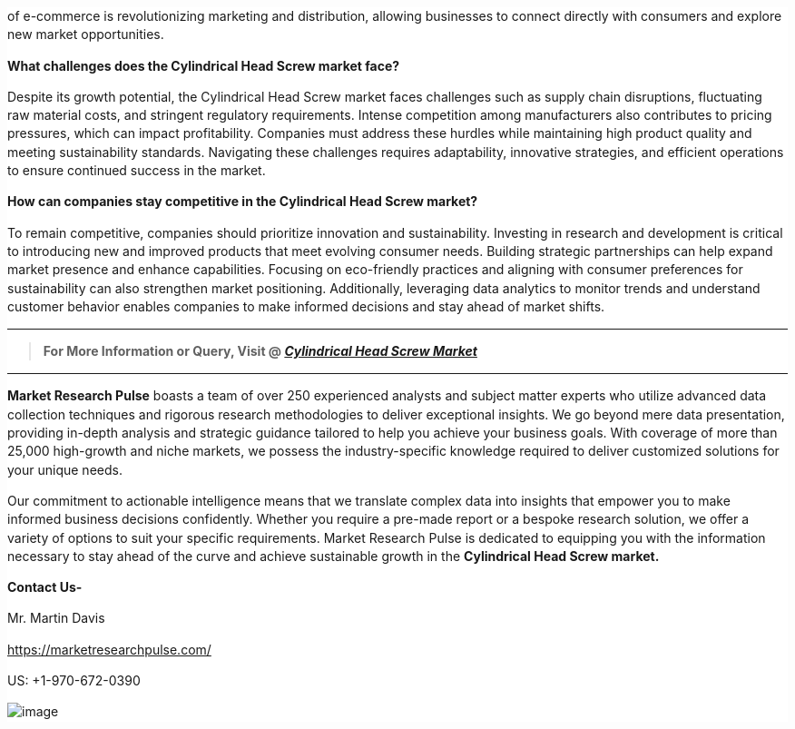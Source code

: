of e-commerce is revolutionizing marketing and distribution, allowing businesses to connect directly with consumers and explore new market opportunities.</p><p><strong>What challenges does the Cylindrical Head Screw market face?</strong></p><p>Despite its growth potential, the Cylindrical Head Screw market faces challenges such as supply chain disruptions, fluctuating raw material costs, and stringent regulatory requirements. Intense competition among manufacturers also contributes to pricing pressures, which can impact profitability. Companies must address these hurdles while maintaining high product quality and meeting sustainability standards. Navigating these challenges requires adaptability, innovative strategies, and efficient operations to ensure continued success in the market.</p><p><strong>How can companies stay competitive in the Cylindrical Head Screw market?</strong></p><p>To remain competitive, companies should prioritize innovation and sustainability. Investing in research and development is critical to introducing new and improved products that meet evolving consumer needs. Building strategic partnerships can help expand market presence and enhance capabilities. Focusing on eco-friendly practices and aligning with consumer preferences for sustainability can also strengthen market positioning. Additionally, leveraging data analytics to monitor trends and understand customer behavior enables companies to make informed decisions and stay ahead of market shifts.</p><hr /><blockquote><p><strong>For More Information or Query, Visit @&nbsp;<em><a href="https://marketresearchpulse.com/report/123053/cylindrical-head-screw-market?utm_source=Linkedin&utm_medium=022">Cylindrical Head Screw Market</a></em></strong></p></blockquote><hr /><p><strong>Market Research Pulse</strong> boasts a team of over 250 experienced analysts and subject matter experts who utilize advanced data collection techniques and rigorous research methodologies to deliver exceptional insights. We go beyond mere data presentation, providing in-depth analysis and strategic guidance tailored to help you achieve your business goals. With coverage of more than 25,000 high-growth and niche markets, we possess the industry-specific knowledge required to deliver customized solutions for your unique needs.</p><p>Our commitment to actionable intelligence means that we translate complex data into insights that empower you to make informed business decisions confidently. Whether you require a pre-made report or a bespoke research solution, we offer a variety of options to suit your specific requirements. Market Research Pulse is dedicated to equipping you with the information necessary to stay ahead of the curve and achieve sustainable growth in the <strong>Cylindrical Head Screw market.</strong></p><p><strong>Contact Us-</strong></p><p>Mr. Martin Davis</p><p>https://marketresearchpulse.com/</p><p>US: +1-970-672-0390</p>
![image](https://github.com/user-attachments/assets/eecbbf72-419d-4b61-a4b6-7b57166ff05f)
